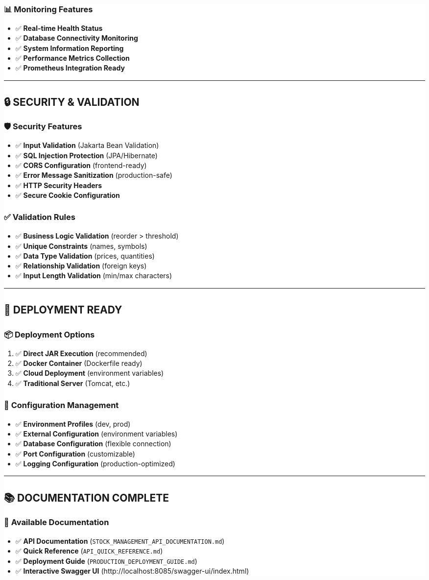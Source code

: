 ### 📊 **Monitoring Features**
- ✅ **Real-time Health Status**
- ✅ **Database Connectivity Monitoring**
- ✅ **System Information Reporting**
- ✅ **Performance Metrics Collection**
- ✅ **Prometheus Integration Ready**

---

## 🔒 **SECURITY & VALIDATION**

### 🛡️ **Security Features**
- ✅ **Input Validation** (Jakarta Bean Validation)
- ✅ **SQL Injection Protection** (JPA/Hibernate)
- ✅ **CORS Configuration** (frontend-ready)
- ✅ **Error Message Sanitization** (production-safe)
- ✅ **HTTP Security Headers**
- ✅ **Secure Cookie Configuration**

### ✅ **Validation Rules**
- ✅ **Business Logic Validation** (reorder > threshold)
- ✅ **Unique Constraints** (names, symbols)
- ✅ **Data Type Validation** (prices, quantities)
- ✅ **Relationship Validation** (foreign keys)
- ✅ **Input Length Validation** (min/max characters)

---

## 🚀 **DEPLOYMENT READY**

### 📦 **Deployment Options**
1. ✅ **Direct JAR Execution** (recommended)
2. ✅ **Docker Container** (Dockerfile ready)
3. ✅ **Cloud Deployment** (environment variables)
4. ✅ **Traditional Server** (Tomcat, etc.)

### 🔧 **Configuration Management**
- ✅ **Environment Profiles** (dev, prod)
- ✅ **External Configuration** (environment variables)
- ✅ **Database Configuration** (flexible connection)
- ✅ **Port Configuration** (customizable)
- ✅ **Logging Configuration** (production-optimized)

---

## 📚 **DOCUMENTATION COMPLETE**

### 📖 **Available Documentation**
- ✅ **API Documentation** (`STOCK_MANAGEMENT_API_DOCUMENTATION.md`)
- ✅ **Quick Reference** (`API_QUICK_REFERENCE.md`)
- ✅ **Deployment Guide** (`PRODUCTION_DEPLOYMENT_GUIDE.md`)
- ✅ **Interactive Swagger UI** (http://localhost:8085/swagger-ui/index.html)
